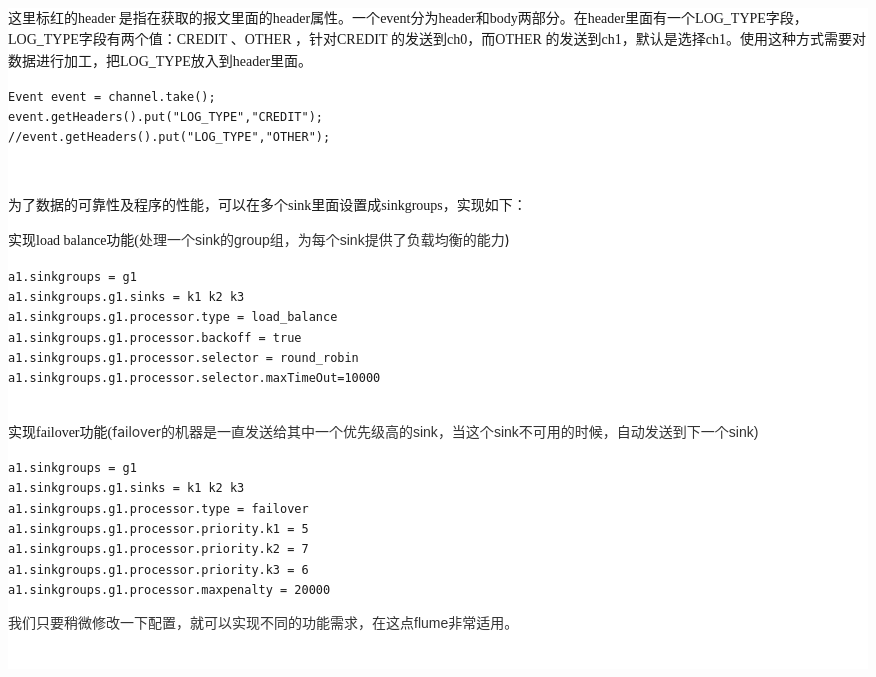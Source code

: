 <p>这里标红的<span style="font-family:Verdana;">header </span><span style="font-family:'宋体';">是指在获取的报文里面的</span><span style="font-family:Verdana;">header</span><span style="font-family:'宋体';">属性。一个</span><span style="font-family:Verdana;">event</span><span style="font-family:'宋体';">分为</span><span style="font-family:Verdana;">header</span><span style="font-family:'宋体';">和</span><span style="font-family:Verdana;">body</span><span style="font-family:'宋体';">两部分。在</span><span style="font-family:Verdana;">header</span><span style="font-family:'宋体';">里面有一个</span><span style="font-family:Verdana;">LOG_TYPE</span><span style="font-family:'宋体';">字段，</span><span style="font-family:Verdana;">LOG_TYPE</span><span style="font-family:'宋体';">字段有两个值：</span><span style="font-family:Verdana;">CREDIT </span><span style="font-family:'宋体';">、</span><span style="font-family:Verdana;">OTHER </span><span style="font-family:'宋体';">，针对</span><span style="font-family:Verdana;">CREDIT </span><span style="font-family:'宋体';">的发送到</span><span style="font-family:Verdana;">ch0</span><span style="font-family:'宋体';">，而</span><span style="font-family:Verdana;">OTHER </span><span style="font-family:'宋体';">的发送到</span><span style="font-family:Verdana;">ch1</span><span style="font-family:'宋体';">，默认是选择</span><span style="font-family:Verdana;">ch1</span><span style="font-family:'宋体';">。使用这种方式需要对数据进行加工，把</span><span style="font-family:Verdana;">LOG_TYPE</span><span style="font-family:'宋体';">放入到</span><span style="font-family:Verdana;">header</span><span style="font-family:'宋体';">里面。</span></p>
<p><span style="font-family:'宋体';"></span></p>
<pre><code class="language-java">Event event = channel.take();
event.getHeaders().put("LOG_TYPE","CREDIT");
//event.getHeaders().put("LOG_TYPE","OTHER");</code></pre><br><p></p>
<p>为了数据的可靠性及程序的性能，可以在多个<span style="font-family:Verdana;">sink</span><span style="font-family:'宋体';">里面设置成</span><span style="font-family:Verdana;">sinkgroups</span><span style="font-family:'宋体';">，实现如下：</span></p>
<p>实现<span style="font-family:Verdana;">load balance</span><span style="font-family:'宋体';">功能</span><span style="font-family:Verdana;">(</span><span style="color:rgb(51,51,51);">处理一个<span style="font-family:Arial;">sink</span><span style="font-family:'宋体';">的</span><span style="font-family:Arial;">group</span><span style="font-family:'宋体';">组，为每个</span><span style="font-family:Arial;">sink</span></span><span style="color:rgb(49,49,49);">提供了负载均衡的能力</span>)<br></p>
<p></p>
<pre><code class="language-plain">a1.sinkgroups = g1
a1.sinkgroups.g1.sinks = k1 k2 k3
a1.sinkgroups.g1.processor.type = load_balance
a1.sinkgroups.g1.processor.backoff = true
a1.sinkgroups.g1.processor.selector = round_robin
a1.sinkgroups.g1.processor.selector.maxTimeOut=10000</code></pre><br>
实现<span style="font-family:Verdana;">failover</span><span style="font-family:'宋体';">功能</span><span style="font-family:Verdana;">(</span><span style="color:rgb(51,51,51);">failover<span style="font-family:'宋体';">的机器是一直发送给其中一个优先级高的</span><span style="font-family:Arial;">sink</span><span style="font-family:'宋体';">，当这个</span><span style="font-family:Arial;">sink</span><span style="font-family:'宋体';">不可用的时候，自动发送到下一个</span><span style="font-family:Arial;">sink)</span></span><pre><code class="language-plain">a1.sinkgroups = g1
a1.sinkgroups.g1.sinks = k1 k2 k3
a1.sinkgroups.g1.processor.type = failover
a1.sinkgroups.g1.processor.priority.k1 = 5
a1.sinkgroups.g1.processor.priority.k2 = 7
a1.sinkgroups.g1.processor.priority.k3 = 6
a1.sinkgroups.g1.processor.maxpenalty = 20000</code></pre>
<p></p>
<p><span style="color:rgb(51,51,51);">我们只要稍微修改一下配置，就可以实现不同的功能需求，在这点</span><span style="color:rgb(51,51,51);font-family:Arial;">flume</span><span style="color:rgb(51,51,51);font-family:'宋体';">非常适用。</span></p>
 